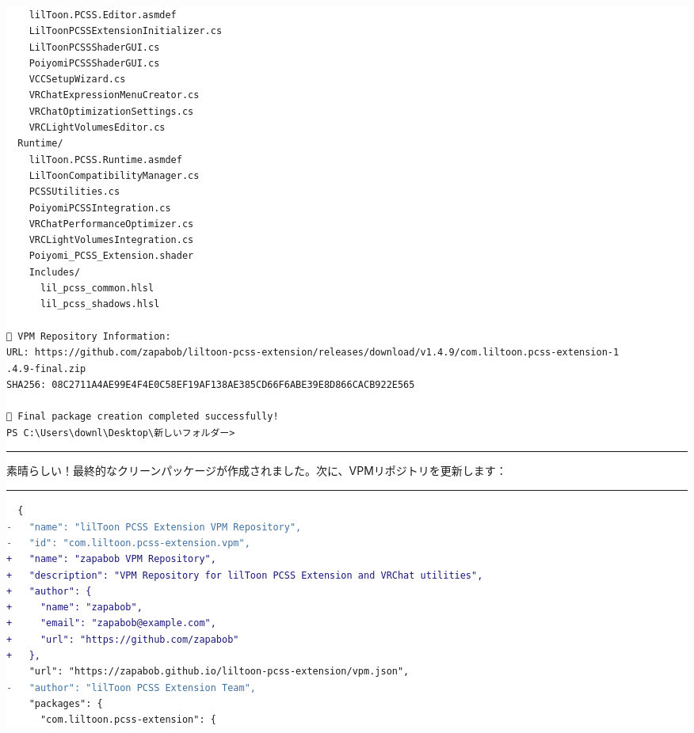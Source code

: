 ```
    lilToon.PCSS.Editor.asmdef
    LilToonPCSSExtensionInitializer.cs
    LilToonPCSSShaderGUI.cs
    PoiyomiPCSSShaderGUI.cs
    VCCSetupWizard.cs
    VRChatExpressionMenuCreator.cs
    VRChatOptimizationSettings.cs
    VRCLightVolumesEditor.cs
  Runtime/
    lilToon.PCSS.Runtime.asmdef
    LilToonCompatibilityManager.cs
    PCSSUtilities.cs
    PoiyomiPCSSIntegration.cs
    VRChatPerformanceOptimizer.cs
    VRCLightVolumesIntegration.cs
    Poiyomi_PCSS_Extension.shader
    Includes/
      lil_pcss_common.hlsl
      lil_pcss_shadows.hlsl

📝 VPM Repository Information:
URL: https://github.com/zapabob/liltoon-pcss-extension/releases/download/v1.4.9/com.liltoon.pcss-extension-1
.4.9-final.zip
SHA256: 08C2711A4AE99E4F4E0C58EF19AF138AE385CD66F6ABE39E8D866CACB922E565

🚀 Final package creation completed successfully!
PS C:\Users\downl\Desktop\新しいフォルダー>
```

---

素晴らしい！最終的なクリーンパッケージが作成されました。次に、VPMリポジトリを更新します：

---

```diff
  {
-   "name": "lilToon PCSS Extension VPM Repository",
-   "id": "com.liltoon.pcss-extension.vpm",
+   "name": "zapabob VPM Repository",
+   "description": "VPM Repository for lilToon PCSS Extension and VRChat utilities",
+   "author": {
+     "name": "zapabob",
+     "email": "zapabob@example.com",
+     "url": "https://github.com/zapabob"
+   },
    "url": "https://zapabob.github.io/liltoon-pcss-extension/vpm.json",
-   "author": "lilToon PCSS Extension Team",
    "packages": {
      "com.liltoon.pcss-extension": {
```
